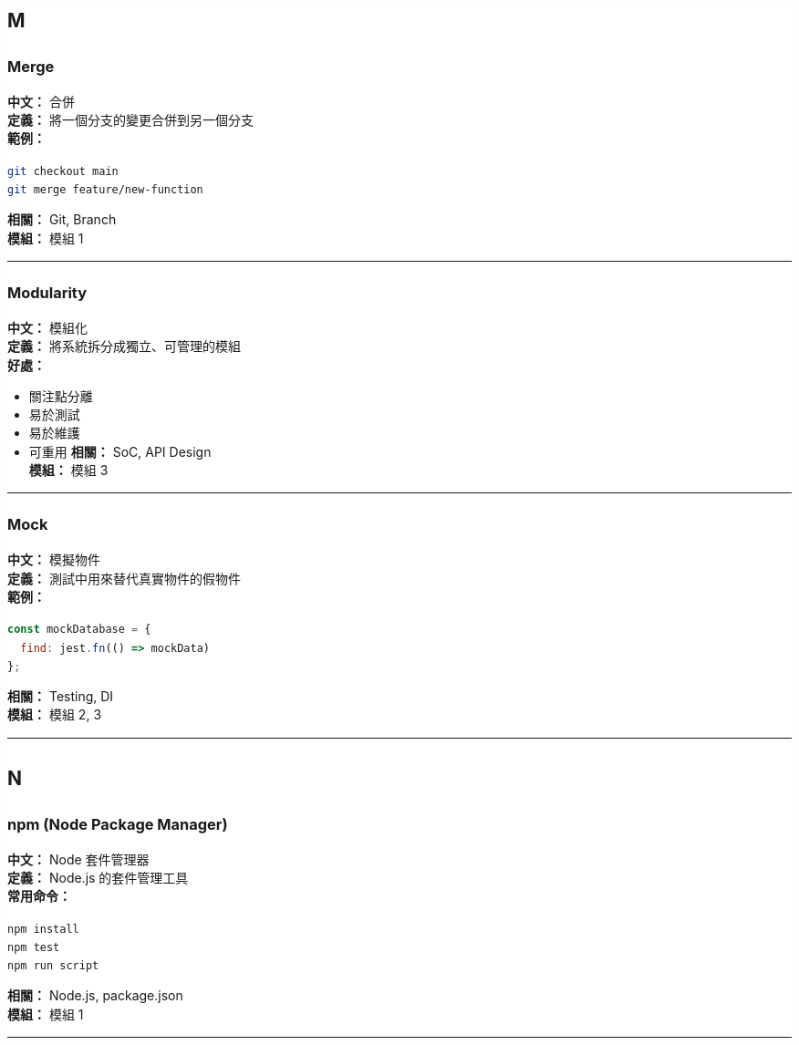 
## M

### Merge
**中文：** 合併  
**定義：** 將一個分支的變更合併到另一個分支  
**範例：**
```bash
git checkout main
git merge feature/new-function
```
**相關：** Git, Branch  
**模組：** 模組 1

---

### Modularity
**中文：** 模組化  
**定義：** 將系統拆分成獨立、可管理的模組  
**好處：**
- 關注點分離
- 易於測試
- 易於維護
- 可重用
**相關：** SoC, API Design  
**模組：** 模組 3

---

### Mock
**中文：** 模擬物件  
**定義：** 測試中用來替代真實物件的假物件  
**範例：**
```javascript
const mockDatabase = {
  find: jest.fn(() => mockData)
};
```
**相關：** Testing, DI  
**模組：** 模組 2, 3

---

## N

### npm (Node Package Manager)
**中文：** Node 套件管理器  
**定義：** Node.js 的套件管理工具  
**常用命令：**
```bash
npm install
npm test
npm run script
```
**相關：** Node.js, package.json  
**模組：** 模組 1

---